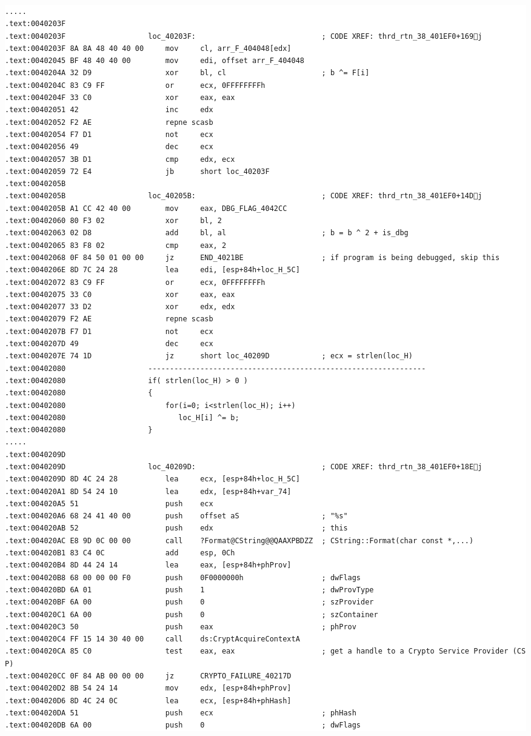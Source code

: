    .....
    .text:0040203F
    .text:0040203F                   loc_40203F:                             ; CODE XREF: thrd_rtn_38_401EF0+169j
    .text:0040203F 8A 8A 48 40 40 00     mov     cl, arr_F_404048[edx]
    .text:00402045 BF 48 40 40 00        mov     edi, offset arr_F_404048
    .text:0040204A 32 D9                 xor     bl, cl                      ; b ^= F[i]
    .text:0040204C 83 C9 FF              or      ecx, 0FFFFFFFFh
    .text:0040204F 33 C0                 xor     eax, eax
    .text:00402051 42                    inc     edx
    .text:00402052 F2 AE                 repne scasb
    .text:00402054 F7 D1                 not     ecx
    .text:00402056 49                    dec     ecx
    .text:00402057 3B D1                 cmp     edx, ecx
    .text:00402059 72 E4                 jb      short loc_40203F
    .text:0040205B
    .text:0040205B                   loc_40205B:                             ; CODE XREF: thrd_rtn_38_401EF0+14Dj
    .text:0040205B A1 CC 42 40 00        mov     eax, DBG_FLAG_4042CC
    .text:00402060 80 F3 02              xor     bl, 2
    .text:00402063 02 D8                 add     bl, al                      ; b = b ^ 2 + is_dbg
    .text:00402065 83 F8 02              cmp     eax, 2
    .text:00402068 0F 84 50 01 00 00     jz      END_4021BE                  ; if program is being debugged, skip this
    .text:0040206E 8D 7C 24 28           lea     edi, [esp+84h+loc_H_5C]
    .text:00402072 83 C9 FF              or      ecx, 0FFFFFFFFh
    .text:00402075 33 C0                 xor     eax, eax
    .text:00402077 33 D2                 xor     edx, edx
    .text:00402079 F2 AE                 repne scasb
    .text:0040207B F7 D1                 not     ecx
    .text:0040207D 49                    dec     ecx
    .text:0040207E 74 1D                 jz      short loc_40209D            ; ecx = strlen(loc_H)
    .text:00402080                   ----------------------------------------------------------------
    .text:00402080                   if( strlen(loc_H) > 0 )
    .text:00402080                   {
    .text:00402080                       for(i=0; i<strlen(loc_H); i++)
    .text:00402080                          loc_H[i] ^= b;
    .text:00402080                   }
    .....
    .text:0040209D
    .text:0040209D                   loc_40209D:                             ; CODE XREF: thrd_rtn_38_401EF0+18Ej
    .text:0040209D 8D 4C 24 28           lea     ecx, [esp+84h+loc_H_5C]
    .text:004020A1 8D 54 24 10           lea     edx, [esp+84h+var_74]
    .text:004020A5 51                    push    ecx
    .text:004020A6 68 24 41 40 00        push    offset aS                   ; "%s"
    .text:004020AB 52                    push    edx                         ; this
    .text:004020AC E8 9D 0C 00 00        call    ?Format@CString@@QAAXPBDZZ  ; CString::Format(char const *,...)
    .text:004020B1 83 C4 0C              add     esp, 0Ch
    .text:004020B4 8D 44 24 14           lea     eax, [esp+84h+phProv]
    .text:004020B8 68 00 00 00 F0        push    0F0000000h                  ; dwFlags
    .text:004020BD 6A 01                 push    1                           ; dwProvType
    .text:004020BF 6A 00                 push    0                           ; szProvider
    .text:004020C1 6A 00                 push    0                           ; szContainer
    .text:004020C3 50                    push    eax                         ; phProv
    .text:004020C4 FF 15 14 30 40 00     call    ds:CryptAcquireContextA
    .text:004020CA 85 C0                 test    eax, eax                    ; get a handle to a Crypto Service Provider (CSP)
    .text:004020CC 0F 84 AB 00 00 00     jz      CRYPTO_FAILURE_40217D
    .text:004020D2 8B 54 24 14           mov     edx, [esp+84h+phProv]
    .text:004020D6 8D 4C 24 0C           lea     ecx, [esp+84h+phHash]
    .text:004020DA 51                    push    ecx                         ; phHash
    .text:004020DB 6A 00                 push    0                           ; dwFlags